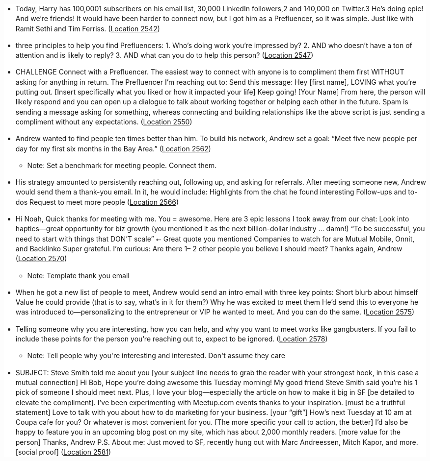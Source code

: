 
- Today, Harry has 100,0001 subscribers on his email list, 30,000 LinkedIn followers,2 and 140,000 on Twitter.3 He’s doing epic! And we’re friends! It would have been harder to connect now, but I got him as a Prefluencer, so it was simple. Just like with Ramit Sethi and Tim Ferriss. ([Location 2542](https://readwise.io/to_kindle?action=open&asin=B0C6PVW66J&location=2542))


- three principles to help you find Prefluencers: 1. Who’s doing work you’re impressed by? 2. AND who doesn’t have a ton of attention and is likely to reply? 3. AND what can you do to help this person? ([Location 2547](https://readwise.io/to_kindle?action=open&asin=B0C6PVW66J&location=2547))


- CHALLENGE Connect with a Prefluencer. The easiest way to connect with anyone is to compliment them first WITHOUT asking for anything in return. The Prefluencer I’m reaching out to: Send this message: Hey [first name], LOVING what you’re putting out. [Insert specifically what you liked or how it impacted your life] Keep going! [Your Name] From here, the person will likely respond and you can open up a dialogue to talk about working together or helping each other in the future. Spam is sending a message asking for something, whereas connecting and building relationships like the above script is just sending a compliment without any expectations. ([Location 2550](https://readwise.io/to_kindle?action=open&asin=B0C6PVW66J&location=2550))


- Andrew wanted to find people ten times better than him. To build his network, Andrew set a goal: “Meet five new people per day for my first six months in the Bay Area.” ([Location 2562](https://readwise.io/to_kindle?action=open&asin=B0C6PVW66J&location=2562))
    - Note: Set a benchmark for meeting people. Connect them.


- His strategy amounted to persistently reaching out, following up, and asking for referrals. After meeting someone new, Andrew would send them a thank-you email. In it, he would include: Highlights from the chat he found interesting Follow-ups and to-dos Request to meet more people ([Location 2566](https://readwise.io/to_kindle?action=open&asin=B0C6PVW66J&location=2566))


- Hi Noah, Quick thanks for meeting with me. You = awesome. Here are 3 epic lessons I took away from our chat: Look into haptics—great opportunity for biz growth (you mentioned it as the next billion-dollar industry … damn!) “To be successful, you need to start with things that DON’T scale” ⭠ Great quote you mentioned Companies to watch for are Mutual Mobile, Onnit, and Backlinko Super grateful. I’m curious: Are there 1– 2 other people you believe I should meet? Thanks again, Andrew ([Location 2570](https://readwise.io/to_kindle?action=open&asin=B0C6PVW66J&location=2570))
    - Note: Template thank you email


- When he got a new list of people to meet, Andrew would send an intro email with three key points: Short blurb about himself Value he could provide (that is to say, what’s in it for them?) Why he was excited to meet them He’d send this to everyone he was introduced to—personalizing to the entrepreneur or VIP he wanted to meet. And you can do the same. ([Location 2575](https://readwise.io/to_kindle?action=open&asin=B0C6PVW66J&location=2575))


- Telling someone why you are interesting, how you can help, and why you want to meet works like gangbusters. If you fail to include these points for the person you’re reaching out to, expect to be ignored. ([Location 2578](https://readwise.io/to_kindle?action=open&asin=B0C6PVW66J&location=2578))
    - Note: Tell people why you're interesting and interested. Don't assume they care


- SUBJECT: Steve Smith told me about you [your subject line needs to grab the reader with your strongest hook, in this case a mutual connection] Hi Bob, Hope you’re doing awesome this Tuesday morning! My good friend Steve Smith said you’re his 1 pick of someone I should meet next. Plus, I love your blog—especially the article on how to make it big in SF [be detailed to elevate the compliment]. I’ve been experimenting with Meetup.com events thanks to your inspiration. [must be a truthful statement] Love to talk with you about how to do marketing for your business. [your “gift”] How’s next Tuesday at 10 am at Coupa cafe for you? Or whatever is most convenient for you. [The more specific your call to action, the better] I’d also be happy to feature you in an upcoming blog post on my site, which has about 2,000 monthly readers. [more value for the person] Thanks, Andrew P.S. About me: Just moved to SF, recently hung out with Marc Andreessen, Mitch Kapor, and more. [social proof] ([Location 2581](https://readwise.io/to_kindle?action=open&asin=B0C6PVW66J&location=2581))
